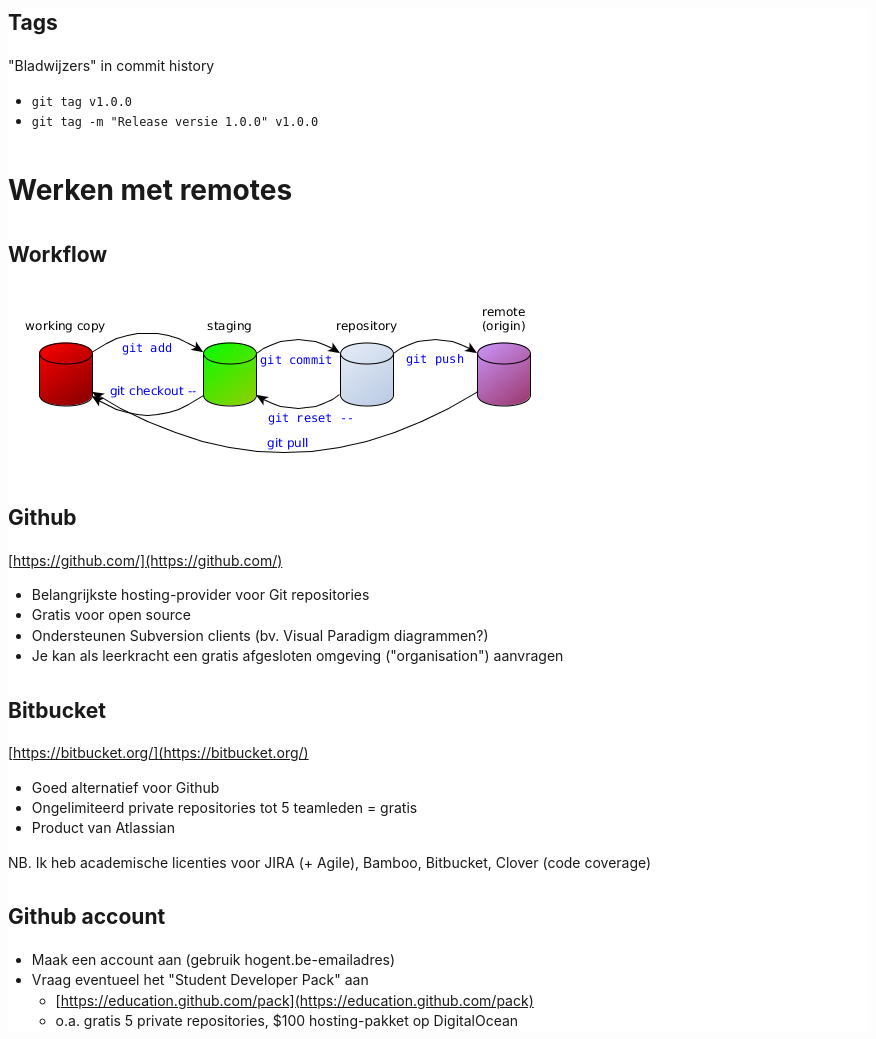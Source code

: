 ```none
```

## Tags

"Bladwijzers" in commit history

* `git tag v1.0.0`
* `git tag -m "Release versie 1.0.0" v1.0.0`

# Werken met remotes

## Workflow

![Synchroniseren met een externe repository](img/workflow-remote.png)

## Github

[https://github.com/](https://github.com/)

* Belangrijkste hosting-provider voor Git repositories
* Gratis voor open source
* Ondersteunen Subversion clients (bv. Visual Paradigm diagrammen?)
* Je kan als leerkracht een gratis afgesloten omgeving ("organisation") aanvragen

## Bitbucket

[https://bitbucket.org/](https://bitbucket.org/)

* Goed alternatief voor Github
* Ongelimiteerd private repositories tot 5 teamleden = gratis
* Product van Atlassian

NB. Ik heb academische licenties voor JIRA (+ Agile), Bamboo, Bitbucket, Clover (code coverage)

## Github account

* Maak een account aan (gebruik hogent.be-emailadres)
* Vraag eventueel het "Student Developer Pack" aan
    * [https://education.github.com/pack](https://education.github.com/pack)
    * o.a. gratis 5 private repositories, $100 hosting-pakket op DigitalOcean

